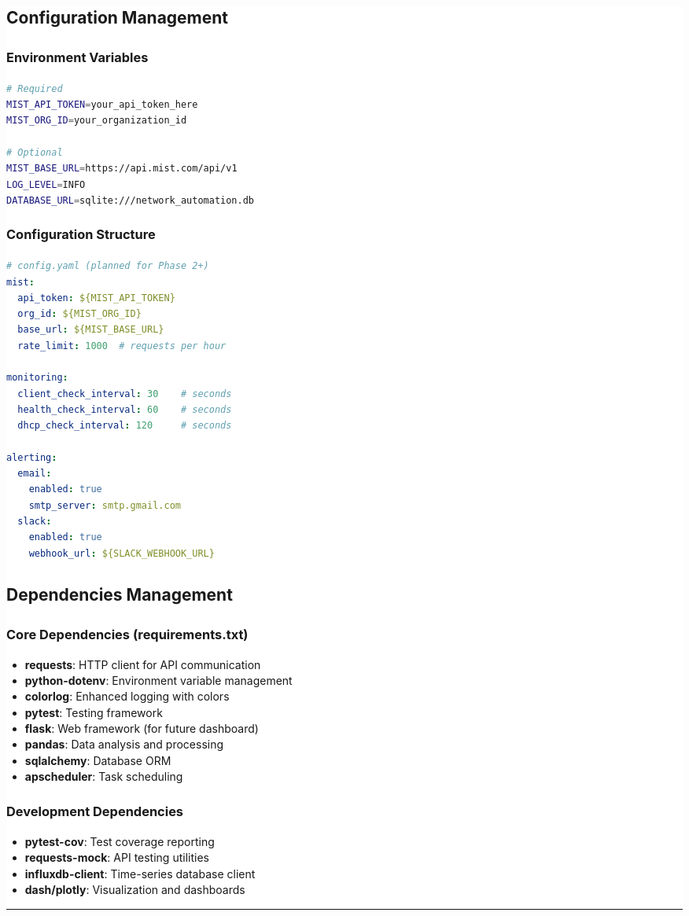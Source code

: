 ## Configuration Management

### Environment Variables
```bash
# Required
MIST_API_TOKEN=your_api_token_here
MIST_ORG_ID=your_organization_id

# Optional
MIST_BASE_URL=https://api.mist.com/api/v1
LOG_LEVEL=INFO
DATABASE_URL=sqlite:///network_automation.db
```

### Configuration Structure
```yaml
# config.yaml (planned for Phase 2+)
mist:
  api_token: ${MIST_API_TOKEN}
  org_id: ${MIST_ORG_ID}
  base_url: ${MIST_BASE_URL}
  rate_limit: 1000  # requests per hour

monitoring:
  client_check_interval: 30    # seconds
  health_check_interval: 60    # seconds
  dhcp_check_interval: 120     # seconds

alerting:
  email:
    enabled: true
    smtp_server: smtp.gmail.com
  slack:
    enabled: true
    webhook_url: ${SLACK_WEBHOOK_URL}
```

## Dependencies Management

### Core Dependencies (requirements.txt)
- **requests**: HTTP client for API communication
- **python-dotenv**: Environment variable management
- **colorlog**: Enhanced logging with colors
- **pytest**: Testing framework
- **flask**: Web framework (for future dashboard)
- **pandas**: Data analysis and processing
- **sqlalchemy**: Database ORM
- **apscheduler**: Task scheduling

### Development Dependencies
- **pytest-cov**: Test coverage reporting
- **requests-mock**: API testing utilities
- **influxdb-client**: Time-series database client
- **dash/plotly**: Visualization and dashboards

---